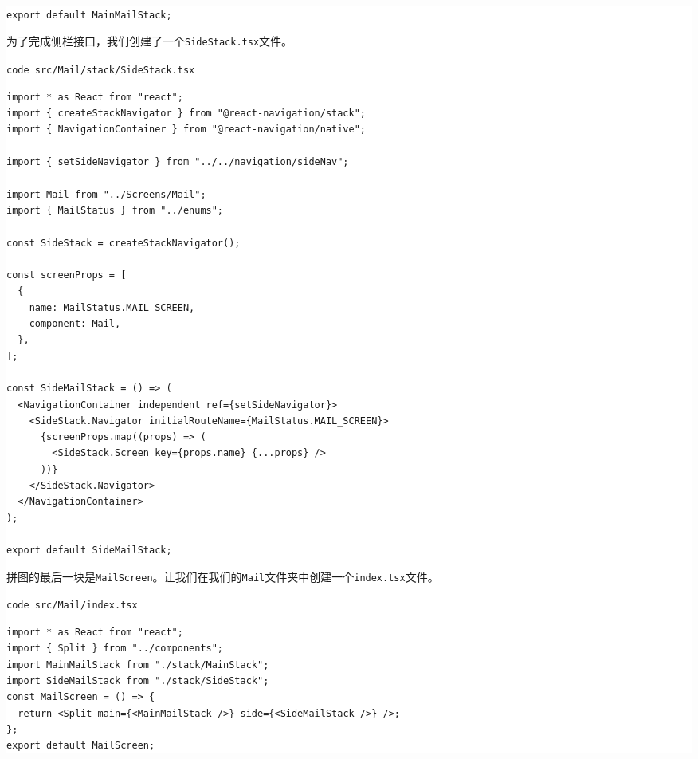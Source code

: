 ```
export default MainMailStack;

```

为了完成侧栏接口，我们创建了一个`SideStack.tsx`文件。

```
code src/Mail/stack/SideStack.tsx
```

```
import * as React from "react";
import { createStackNavigator } from "@react-navigation/stack";
import { NavigationContainer } from "@react-navigation/native";

import { setSideNavigator } from "../../navigation/sideNav";

import Mail from "../Screens/Mail";
import { MailStatus } from "../enums";

const SideStack = createStackNavigator();

const screenProps = [
  {
    name: MailStatus.MAIL_SCREEN,
    component: Mail,
  },
];

const SideMailStack = () => (
  <NavigationContainer independent ref={setSideNavigator}>
    <SideStack.Navigator initialRouteName={MailStatus.MAIL_SCREEN}>
      {screenProps.map((props) => (
        <SideStack.Screen key={props.name} {...props} />
      ))}
    </SideStack.Navigator>
  </NavigationContainer>
);

export default SideMailStack;

```

拼图的最后一块是`MailScreen`。让我们在我们的`Mail`文件夹中创建一个`index.tsx`文件。

```
code src/Mail/index.tsx
```

```
import * as React from "react";
import { Split } from "../components";
import MainMailStack from "./stack/MainStack";
import SideMailStack from "./stack/SideStack";
const MailScreen = () => {
  return <Split main={<MainMailStack />} side={<SideMailStack />} />;
};
export default MailScreen;

```
